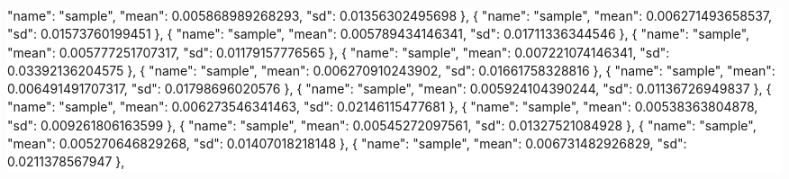  "name": "sample",
"mean": 0.005868989268293,
"sd": 0.01356302495698 
},
{
 "name": "sample",
"mean": 0.006271493658537,
"sd": 0.01573760199451 
},
{
 "name": "sample",
"mean": 0.005789434146341,
"sd": 0.01711336344546 
},
{
 "name": "sample",
"mean": 0.005777251707317,
"sd": 0.01179157776565 
},
{
 "name": "sample",
"mean": 0.007221074146341,
"sd": 0.03392136204575 
},
{
 "name": "sample",
"mean": 0.006270910243902,
"sd": 0.01661758328816 
},
{
 "name": "sample",
"mean": 0.006491491707317,
"sd": 0.01798696020576 
},
{
 "name": "sample",
"mean": 0.005924104390244,
"sd": 0.01136726949837 
},
{
 "name": "sample",
"mean": 0.006273546341463,
"sd": 0.02146115477681 
},
{
 "name": "sample",
"mean": 0.00538363804878,
"sd": 0.009261806163599 
},
{
 "name": "sample",
"mean": 0.00545272097561,
"sd": 0.01327521084928 
},
{
 "name": "sample",
"mean": 0.005270646829268,
"sd": 0.01407018218148 
},
{
 "name": "sample",
"mean": 0.006731482926829,
"sd": 0.0211378567947 
},